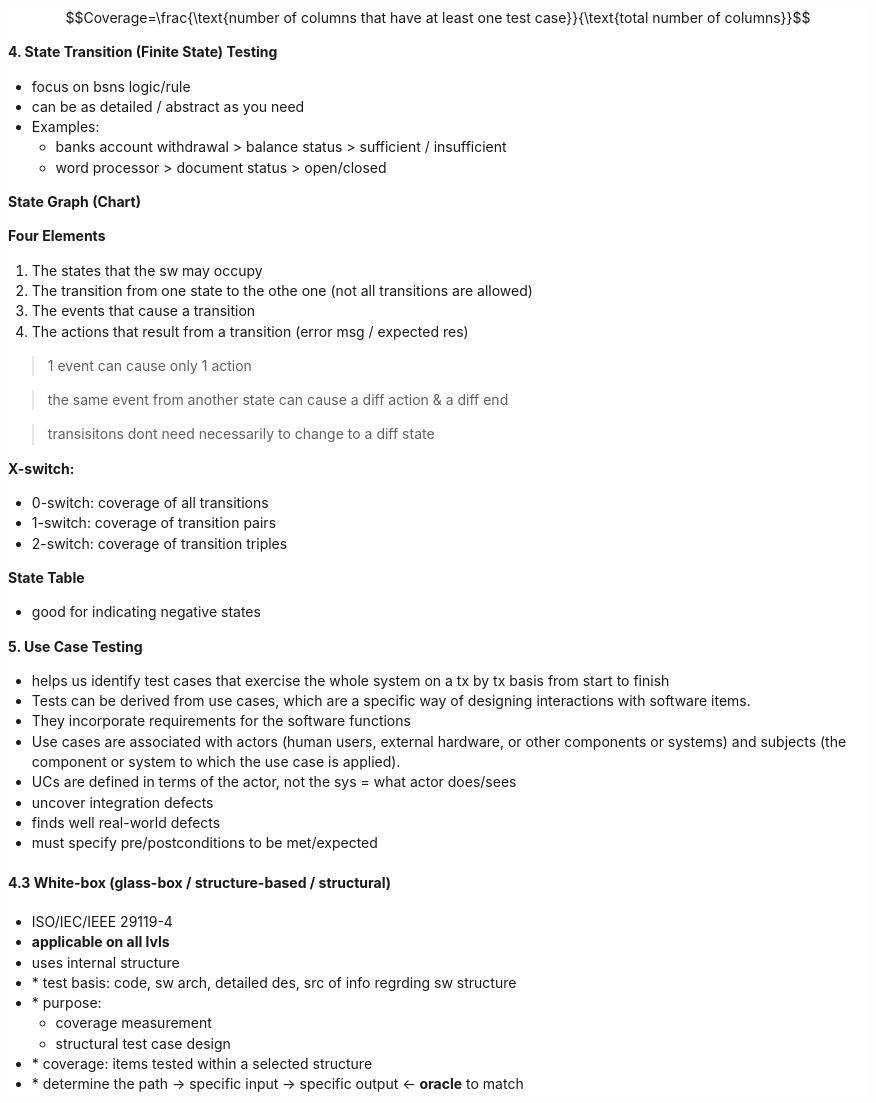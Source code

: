 
$$Coverage=\frac{\text{number of columns that have at least one test case}}{\text{total number of columns}}$$


**4. State Transition (Finite State) Testing**
- focus on bsns logic/rule
- can be as detailed / abstract as you need
- Examples:
    - banks account withdrawal > balance status > sufficient / insufficient
    - word processor > document status > open/closed

**State Graph (Chart)**

**Four Elements**
1. The states that the sw may occupy
2. The transition from one state to the othe one (not all transitions are allowed)
3. The events that cause a transition
4. The actions that result from a transition (error msg / expected res)

> 1 event can cause only 1 action

> the same event from another state can cause a diff action & a diff end

> transisitons dont need necessarily to change to a diff state

**X-switch:**
- 0-switch: coverage of all transitions
- 1-switch: coverage of transition pairs
- 2-switch: coverage of transition triples

**State Table**
- good for indicating negative states


**5. Use Case Testing**
- helps us identify test cases that exercise the whole system on a tx by tx basis from start to finish
- Tests can be derived from use cases, which are a specific way of designing interactions with software
items. 
- They incorporate requirements for the software functions
- Use cases are associated with actors (human users, external hardware, or other components or systems) and subjects (the component or system to which the use case is applied).
- UCs are defined in terms of the actor, not the sys = what actor does/sees
- uncover integration defects
- finds well real-world defects
- must specify pre/postconditions to be met/expected



#### 4.3 White-box (glass-box / structure-based / structural)
- ISO/IEC/IEEE 29119-4
- **applicable on all lvls**
- uses internal structure
- \* test basis: code, sw arch, detailed des, src of info regrding sw structure
- \* purpose:
    - coverage measurement
    - structural test case design
- \* coverage: items tested within a selected structure
- \* determine the path -> specific input -> specific output <- **oracle** to match

